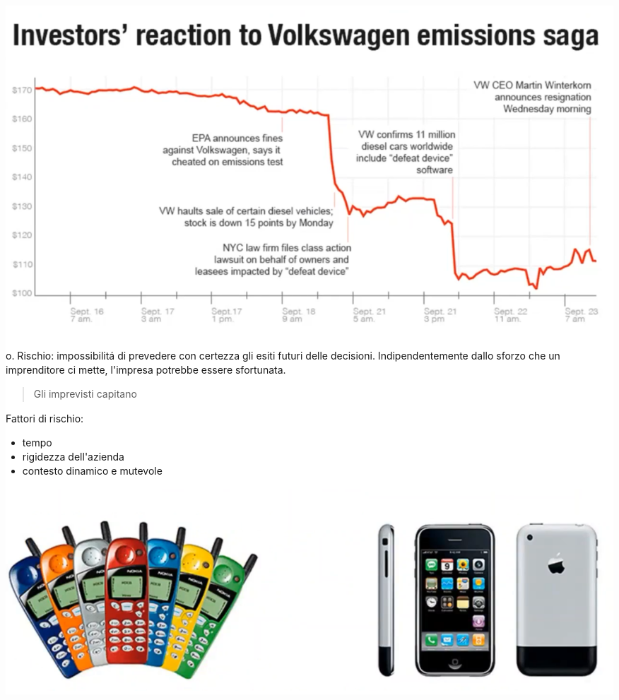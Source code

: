 ![](images/d722a0983e72314b60afd8839fcf269d.png)o. 
Rischio: impossibilitá di prevedere con certezza gli esiti futuri delle decisioni. Indipendentemente dallo sforzo che un imprenditore ci mette, l'impresa potrebbe essere sfortunata. 

> Gli imprevisti capitano  

Fattori di rischio: 

- tempo
- rigidezza dell'azienda 
- contesto dinamico e mutevole 

![](images/7a49d9cd2328aa88870db43a262be53a.png)
